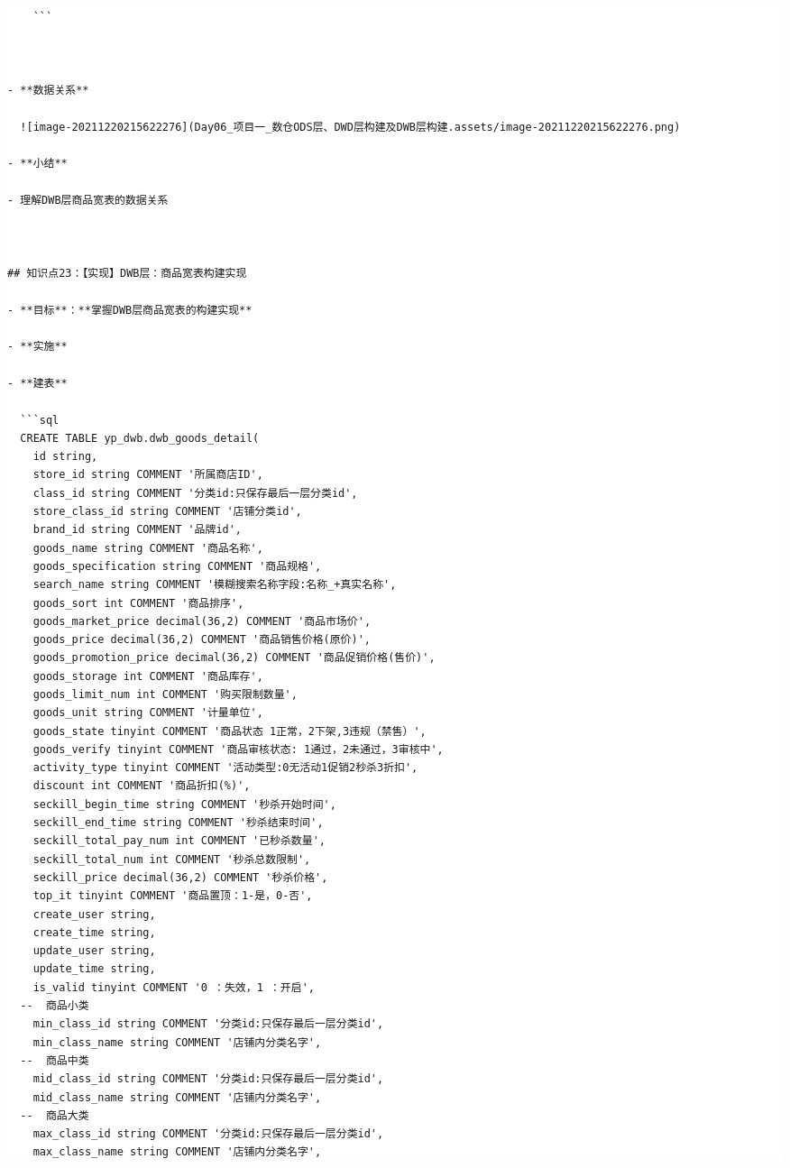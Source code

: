   ```
      ```

      

  - **数据关系**

    ![image-20211220215622276](Day06_项目一_数仓ODS层、DWD层构建及DWB层构建.assets/image-20211220215622276.png)

- **小结**

  - 理解DWB层商品宽表的数据关系



## 知识点23：【实现】DWB层：商品宽表构建实现

- **目标**：**掌握DWB层商品宽表的构建实现**

- **实施**

  - **建表**

    ```sql
    CREATE TABLE yp_dwb.dwb_goods_detail(
      id string, 
      store_id string COMMENT '所属商店ID', 
      class_id string COMMENT '分类id:只保存最后一层分类id', 
      store_class_id string COMMENT '店铺分类id', 
      brand_id string COMMENT '品牌id', 
      goods_name string COMMENT '商品名称', 
      goods_specification string COMMENT '商品规格', 
      search_name string COMMENT '模糊搜索名称字段:名称_+真实名称', 
      goods_sort int COMMENT '商品排序', 
      goods_market_price decimal(36,2) COMMENT '商品市场价', 
      goods_price decimal(36,2) COMMENT '商品销售价格(原价)', 
      goods_promotion_price decimal(36,2) COMMENT '商品促销价格(售价)', 
      goods_storage int COMMENT '商品库存', 
      goods_limit_num int COMMENT '购买限制数量', 
      goods_unit string COMMENT '计量单位', 
      goods_state tinyint COMMENT '商品状态 1正常，2下架,3违规（禁售）', 
      goods_verify tinyint COMMENT '商品审核状态: 1通过，2未通过，3审核中', 
      activity_type tinyint COMMENT '活动类型:0无活动1促销2秒杀3折扣', 
      discount int COMMENT '商品折扣(%)', 
      seckill_begin_time string COMMENT '秒杀开始时间', 
      seckill_end_time string COMMENT '秒杀结束时间', 
      seckill_total_pay_num int COMMENT '已秒杀数量', 
      seckill_total_num int COMMENT '秒杀总数限制', 
      seckill_price decimal(36,2) COMMENT '秒杀价格', 
      top_it tinyint COMMENT '商品置顶：1-是，0-否', 
      create_user string, 
      create_time string, 
      update_user string, 
      update_time string, 
      is_valid tinyint COMMENT '0 ：失效，1 ：开启', 
    --  商品小类
      min_class_id string COMMENT '分类id:只保存最后一层分类id', 
      min_class_name string COMMENT '店铺内分类名字', 
    --  商品中类
      mid_class_id string COMMENT '分类id:只保存最后一层分类id', 
      mid_class_name string COMMENT '店铺内分类名字', 
    --  商品大类
      max_class_id string COMMENT '分类id:只保存最后一层分类id', 
      max_class_name string COMMENT '店铺内分类名字', 
  ```